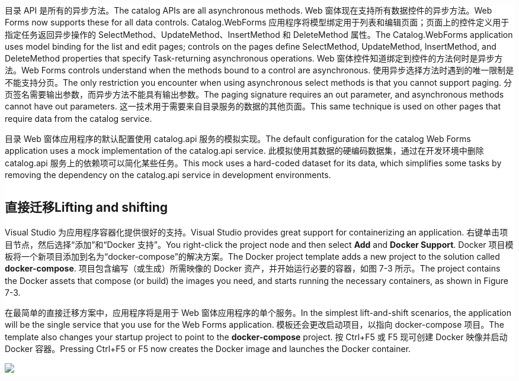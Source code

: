 <span data-ttu-id="12ad4-168">目录 API 是所有的异步方法。</span><span class="sxs-lookup"><span data-stu-id="12ad4-168">The catalog APIs are all asynchronous methods.</span></span> <span data-ttu-id="12ad4-169">Web 窗体现在支持所有数据控件的异步方法。</span><span class="sxs-lookup"><span data-stu-id="12ad4-169">Web Forms now supports these for all data controls.</span></span> <span data-ttu-id="12ad4-170">Catalog.WebForms 应用程序将模型绑定用于列表和编辑页面；页面上的控件定义用于指定任务返回异步操作的 SelectMethod、UpdateMethod、InsertMethod 和 DeleteMethod 属性。</span><span class="sxs-lookup"><span data-stu-id="12ad4-170">The Catalog.WebForms application uses model binding for the list and edit pages; controls on the pages define SelectMethod, UpdateMethod, InsertMethod, and DeleteMethod properties that specify Task-returning asynchronous operations.</span></span> <span data-ttu-id="12ad4-171">Web 窗体控件知道绑定到控件的方法何时是异步方法。</span><span class="sxs-lookup"><span data-stu-id="12ad4-171">Web Forms controls understand when the methods bound to a control are asynchronous.</span></span> <span data-ttu-id="12ad4-172">使用异步选择方法时遇到的唯一限制是不能支持分页。</span><span class="sxs-lookup"><span data-stu-id="12ad4-172">The only restriction you encounter when using asynchronous select methods is that you cannot support paging.</span></span> <span data-ttu-id="12ad4-173">分页签名需要输出参数，而异步方法不能具有输出参数。</span><span class="sxs-lookup"><span data-stu-id="12ad4-173">The paging signature requires an out parameter, and asynchronous methods cannot have out parameters.</span></span> <span data-ttu-id="12ad4-174">这一技术用于需要来自目录服务的数据的其他页面。</span><span class="sxs-lookup"><span data-stu-id="12ad4-174">This same technique is used on other pages that require data from the catalog service.</span></span>

<span data-ttu-id="12ad4-175">目录 Web 窗体应用程序的默认配置使用 catalog.api 服务的模拟实现。</span><span class="sxs-lookup"><span data-stu-id="12ad4-175">The default configuration for the catalog Web Forms application uses a mock implementation of the catalog.api service.</span></span> <span data-ttu-id="12ad4-176">此模拟使用其数据的硬编码数据集，通过在开发环境中删除 catalog.api 服务上的依赖项可以简化某些任务。</span><span class="sxs-lookup"><span data-stu-id="12ad4-176">This mock uses a hard-coded dataset for its data, which simplifies some tasks by removing the dependency on the catalog.api service in development environments.</span></span>

## <a name="lifting-and-shifting"></a><span data-ttu-id="12ad4-177">直接迁移</span><span class="sxs-lookup"><span data-stu-id="12ad4-177">Lifting and shifting</span></span>

<span data-ttu-id="12ad4-178">Visual Studio 为应用程序容器化提供很好的支持。</span><span class="sxs-lookup"><span data-stu-id="12ad4-178">Visual Studio provides great support for containerizing an application.</span></span> <span data-ttu-id="12ad4-179">右键单击项目节点，然后选择“添加”和“Docker 支持”。</span><span class="sxs-lookup"><span data-stu-id="12ad4-179">You right-click the project node and then select **Add** and **Docker Support**.</span></span> <span data-ttu-id="12ad4-180">Docker 项目模板将一个新项目添加到名为“docker-compose”的解决方案。</span><span class="sxs-lookup"><span data-stu-id="12ad4-180">The Docker project template adds a new project to the solution called **docker-compose**.</span></span> <span data-ttu-id="12ad4-181">项目包含编写（或生成）所需映像的 Docker 资产，并开始运行必要的容器，如图 7-3 所示。</span><span class="sxs-lookup"><span data-stu-id="12ad4-181">The project contains the Docker assets that compose (or build) the images you need, and starts running the necessary containers, as shown in Figure 7-3.</span></span>

<span data-ttu-id="12ad4-182">在最简单的直接迁移方案中，应用程序将是用于 Web 窗体应用程序的单个服务。</span><span class="sxs-lookup"><span data-stu-id="12ad4-182">In the simplest lift-and-shift scenarios, the application will be the single service that you use for the Web Forms application.</span></span> <span data-ttu-id="12ad4-183">模板还会更改启动项目，以指向 docker-compose 项目。</span><span class="sxs-lookup"><span data-stu-id="12ad4-183">The template also changes your startup project to point to the **docker-compose** project.</span></span> <span data-ttu-id="12ad4-184">按 Ctrl+F5 或 F5 现可创建 Docker 映像并启动 Docker 容器。</span><span class="sxs-lookup"><span data-stu-id="12ad4-184">Pressing Ctrl+F5 or F5 now creates the Docker image and launches the Docker container.</span></span>

![](./media/image3.png)
